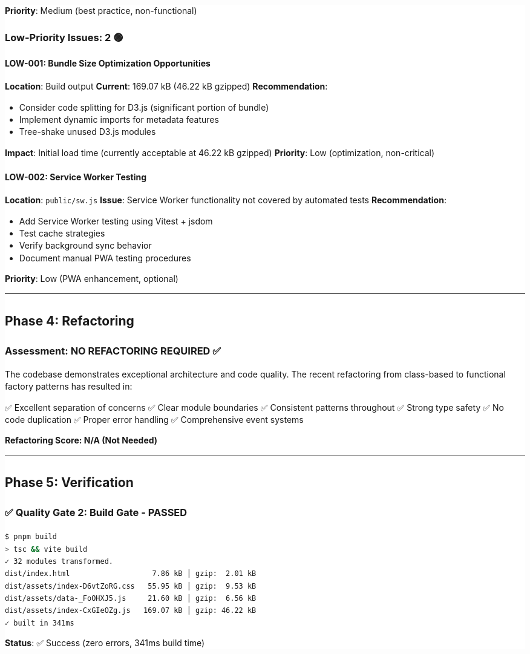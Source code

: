 **Priority**: Medium (best practice, non-functional)

### Low-Priority Issues: 2 🟢

#### LOW-001: Bundle Size Optimization Opportunities
**Location**: Build output
**Current**: 169.07 kB (46.22 kB gzipped)
**Recommendation**:
- Consider code splitting for D3.js (significant portion of bundle)
- Implement dynamic imports for metadata features
- Tree-shake unused D3.js modules

**Impact**: Initial load time (currently acceptable at 46.22 kB gzipped)
**Priority**: Low (optimization, non-critical)

#### LOW-002: Service Worker Testing
**Location**: `public/sw.js`
**Issue**: Service Worker functionality not covered by automated tests
**Recommendation**:
- Add Service Worker testing using Vitest + jsdom
- Test cache strategies
- Verify background sync behavior
- Document manual PWA testing procedures

**Priority**: Low (PWA enhancement, optional)

---

## Phase 4: Refactoring

### Assessment: **NO REFACTORING REQUIRED ✅**

The codebase demonstrates exceptional architecture and code quality. The recent refactoring from class-based to functional factory patterns has resulted in:

✅ Excellent separation of concerns
✅ Clear module boundaries
✅ Consistent patterns throughout
✅ Strong type safety
✅ No code duplication
✅ Proper error handling
✅ Comprehensive event systems

**Refactoring Score: N/A (Not Needed)**

---

## Phase 5: Verification

### ✅ Quality Gate 2: Build Gate - PASSED

```bash
$ pnpm build
> tsc && vite build
✓ 32 modules transformed.
dist/index.html                   7.86 kB │ gzip:  2.01 kB
dist/assets/index-D6vtZoRG.css   55.95 kB │ gzip:  9.53 kB
dist/assets/data-_FoOHXJ5.js     21.60 kB │ gzip:  6.56 kB
dist/assets/index-CxGIeOZg.js   169.07 kB │ gzip: 46.22 kB
✓ built in 341ms
```
**Status**: ✅ Success (zero errors, 341ms build time)
